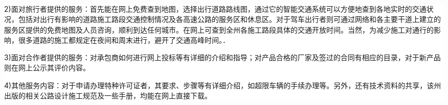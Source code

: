 2)面对旅行者提供的服务：首先能在网上免费查到地图，选择出行道路路线图，通过它的智能交通系统可以方便地查到各地实时的交通状况，包括对出行有影响的道路施工路段交通控制情况及各高速公路的服务区和休息区。对于驾车出行者则可通过网络和各主要干道上建立的服务区提供的免费地图及人员咨询，顺利到达任何城市。在网上可查到全州各施工路段具体的交通开放时间。当然，为减少施工对通行的影响，很多道路的施工都规定在夜间和周末进行，避开了交通高峰时间。．

3)面对合作者提供的服务：对承包商如何进行网上投标等有详细的介绍和指导；对产品合格的厂家及签过的合同有相应的目录，对于新产品则在网上公示其评价内容。

4)其他服务内容：对于申请办理特种许可证者，其要求、步骤等有详细介绍，如超限车辆的手续办理等。另外，还有技术资料的共享，该州出版的相关公路设计施工规范及一些手册，均能在网上直接下载。